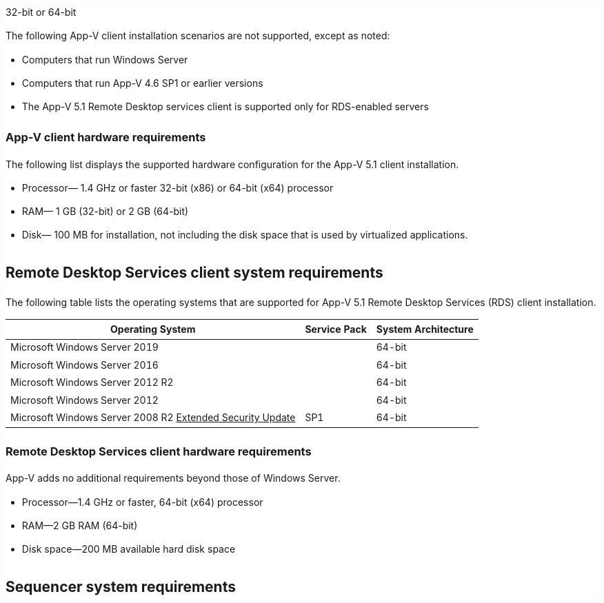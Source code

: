 <td align="left"><p>32-bit or 64-bit</p></td>
</tr>
</tbody>
</table>



The following App-V client installation scenarios are not supported, except as noted:

-   Computers that run Windows Server

-   Computers that run App-V 4.6 SP1 or earlier versions

-   The App-V 5.1 Remote Desktop services client is supported only for RDS-enabled servers

### <a href="" id="app-v-client-hardware-requirements-"></a>App-V client hardware requirements

The following list displays the supported hardware configuration for the App-V 5.1 client installation.

-   Processor— 1.4 GHz or faster 32-bit (x86) or 64-bit (x64) processor

-   RAM— 1 GB (32-bit) or 2 GB (64-bit)

-   Disk— 100 MB for installation, not including the disk space that is used by virtualized applications.

## Remote Desktop Services client system requirements


The following table lists the operating systems that are supported for App-V 5.1 Remote Desktop Services (RDS) client installation.

| Operating System                 | Service Pack | System Architecture |
|----------------------------------|--------------|---------------------|
| Microsoft Windows Server 2019    |              |        64-bit       |
| Microsoft Windows Server 2016    |              |        64-bit       |
| Microsoft Windows Server 2012 R2 |              |        64-bit       |
| Microsoft Windows Server 2012    |              |        64-bit       |
| Microsoft Windows Server 2008 R2 [Extended Security Update](https://www.microsoft.com/windows-server/extended-security-updates) |      SP1     |        64-bit       |

### Remote Desktop Services client hardware requirements

App-V adds no additional requirements beyond those of Windows Server.

-   Processor—1.4 GHz or faster, 64-bit (x64) processor

-   RAM—2 GB RAM (64-bit)

-   Disk space—200 MB available hard disk space

## Sequencer system requirements
